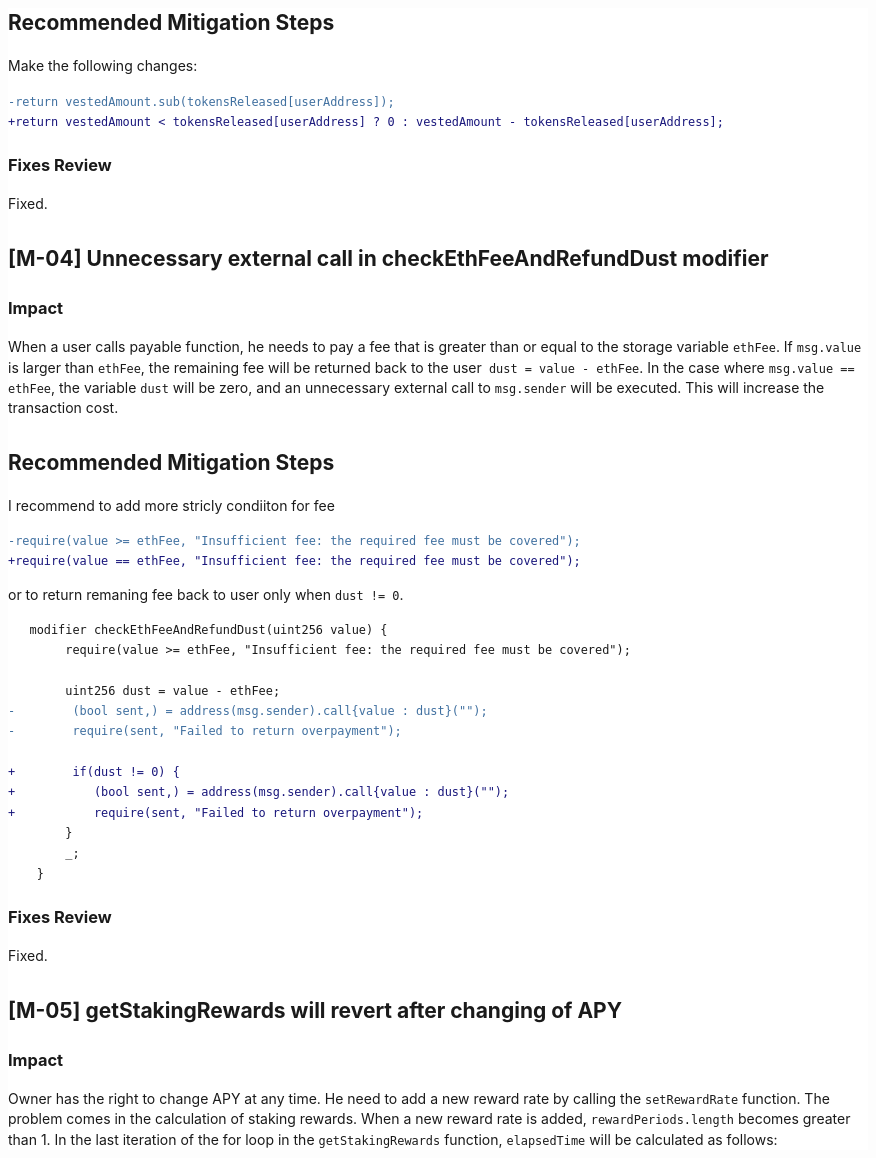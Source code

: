 ## Recommended Mitigation Steps
Make the following changes:

```diff
-return vestedAmount.sub(tokensReleased[userAddress]);
+return vestedAmount < tokensReleased[userAddress] ? 0 : vestedAmount - tokensReleased[userAddress];
```

### Fixes Review 
Fixed.


## [M-04] Unnecessary external call in checkEthFeeAndRefundDust modifier
### Impact
When a user calls payable function, he needs to pay a fee that is greater than or equal to the storage variable `ethFee`. If `msg.value `is larger than `ethFee`, the remaining fee will be returned back to the user` dust = value - ethFee`. In the case where `msg.value == ethFee`, the variable `dust` will be zero, and an unnecessary external call to `msg.sender` will be executed. This will increase the transaction cost.

## Recommended Mitigation Steps
I recommend to add more stricly condiiton for fee 
```diff
-require(value >= ethFee, "Insufficient fee: the required fee must be covered");
+require(value == ethFee, "Insufficient fee: the required fee must be covered");
```

or to return remaning fee back to user only when `dust != 0`.
```diff
   modifier checkEthFeeAndRefundDust(uint256 value) {
        require(value >= ethFee, "Insufficient fee: the required fee must be covered");

        uint256 dust = value - ethFee;
-        (bool sent,) = address(msg.sender).call{value : dust}("");
-        require(sent, "Failed to return overpayment");

+        if(dust != 0) {
+           (bool sent,) = address(msg.sender).call{value : dust}("");
+           require(sent, "Failed to return overpayment");
        }
        _;
    }
```
### Fixes Review 
Fixed.


## [M-05] getStakingRewards will revert after changing of APY
### Impact 
Owner has the right to change APY at any time. He need to add a new reward rate by calling the `setRewardRate` function. The problem comes in the calculation of staking rewards. When a new reward rate is added, `rewardPeriods.length` becomes greater than 1. In the last iteration of the for loop in the `getStakingRewards` function, `elapsedTime` will be calculated as follows:
